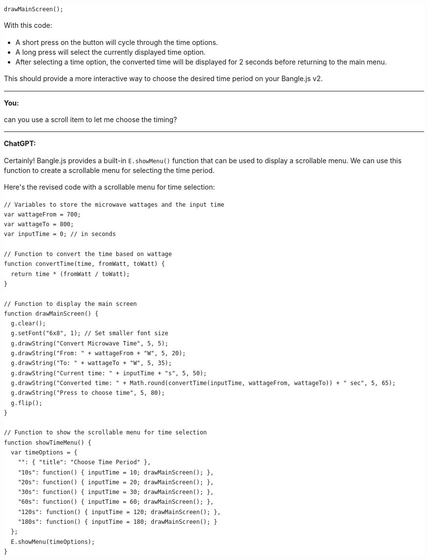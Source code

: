 ```javascript<button class="flex ml-auto gizmo:ml-0 gap-2 items-center"><svg stroke="currentColor" fill="none" stroke-width="2" viewBox="0 0 24 24" stroke-linecap="round" stroke-linejoin="round" class="icon-sm" height="1em" width="1em" xmlns="http://www.w3.org/2000/svg"><path d="M16 4h2a2 2 0 0 1 2 2v14a2 2 0 0 1-2 2H6a2 2 0 0 1-2-2V6a2 2 0 0 1 2-2h2"></path><rect x="8" y="2" width="8" height="4" rx="1" ry="1"></rect></svg>Copy code</button>
drawMainScreen();

```
With this code:


- A short press on the button will cycle through the time options.
- A long press will select the currently displayed time option.
- After selecting a time option, the converted time will be displayed for 2 seconds before returning to the main menu.

This should provide a more interactive way to choose the desired time period on your Bangle.js v2.



------------------

**You:**

can you use a scroll item to let me choose the timing?

------------------

**ChatGPT:**

Certainly! Bangle.js provides a built-in `E.showMenu()` function that can be used to display a scrollable menu. We can use this function to create a scrollable menu for selecting the time period.

Here's the revised code with a scrollable menu for time selection:

```javascript<button class="flex ml-auto gizmo:ml-0 gap-2 items-center"><svg stroke="currentColor" fill="none" stroke-width="2" viewBox="0 0 24 24" stroke-linecap="round" stroke-linejoin="round" class="icon-sm" height="1em" width="1em" xmlns="http://www.w3.org/2000/svg"><path d="M16 4h2a2 2 0 0 1 2 2v14a2 2 0 0 1-2 2H6a2 2 0 0 1-2-2V6a2 2 0 0 1 2-2h2"></path><rect x="8" y="2" width="8" height="4" rx="1" ry="1"></rect></svg>Copy code</button>
// Variables to store the microwave wattages and the input time
var wattageFrom = 700;
var wattageTo = 800;
var inputTime = 0; // in seconds

// Function to convert the time based on wattage
function convertTime(time, fromWatt, toWatt) {
  return time * (fromWatt / toWatt);
}

// Function to display the main screen
function drawMainScreen() {
  g.clear();
  g.setFont("6x8", 1); // Set smaller font size
  g.drawString("Convert Microwave Time", 5, 5);
  g.drawString("From: " + wattageFrom + "W", 5, 20);
  g.drawString("To: " + wattageTo + "W", 5, 35);
  g.drawString("Current time: " + inputTime + "s", 5, 50);
  g.drawString("Converted time: " + Math.round(convertTime(inputTime, wattageFrom, wattageTo)) + " sec", 5, 65);
  g.drawString("Press to choose time", 5, 80);
  g.flip();
}

// Function to show the scrollable menu for time selection
function showTimeMenu() {
  var timeOptions = {
    "": { "title": "Choose Time Period" },
    "10s": function() { inputTime = 10; drawMainScreen(); },
    "20s": function() { inputTime = 20; drawMainScreen(); },
    "30s": function() { inputTime = 30; drawMainScreen(); },
    "60s": function() { inputTime = 60; drawMainScreen(); },
    "120s": function() { inputTime = 120; drawMainScreen(); },
    "180s": function() { inputTime = 180; drawMainScreen(); }
  };
  E.showMenu(timeOptions);
}

```